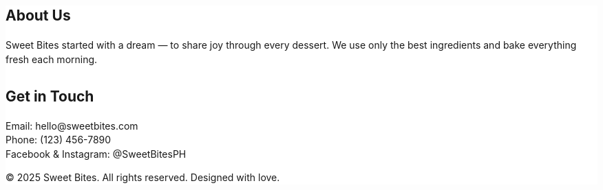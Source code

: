  <section id="about">
    <h2>About Us</h2>
    <p>Sweet Bites started with a dream — to share joy through every dessert. We use only the best ingredients and bake everything fresh each morning.</p>
  </section>

  <section id="contact">
    <h2>Get in Touch</h2>
    <p>Email: hello@sweetbites.com<br>
    Phone: (123) 456-7890<br>
    Facebook & Instagram: @SweetBitesPH</p>
  </section>

  <footer>
    &copy; 2025 Sweet Bites. All rights reserved. Designed with love.
  </footer>
</body>
</html>
